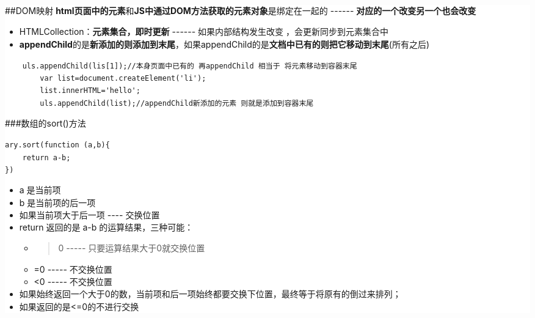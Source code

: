 ##DOM映射
**html页面中的元素**和**JS中通过DOM方法获取的元素对象**是绑定在一起的 ------ **对应的一个改变另一个也会改变**
- HTMLCollection：**元素集合，即时更新** ------ 如果内部结构发生改变 ，会更新同步到元素集合中
- **appendChild**的是**新添加的则添加到末尾**，如果appendChild的是**文档中已有的则把它移动到末尾**(所有之后)
```
	uls.appendChild(lis[1]);//本身页面中已有的 再appendChild 相当于 将元素移动到容器末尾
        var list=document.createElement('li');
        list.innerHTML='hello';
        uls.appendChild(list);//appendChild新添加的元素 则就是添加到容器末尾
```
###数组的sort()方法
```
ary.sort(function (a,b){
	return a-b;
})
```
- a  是当前项
- b  是当前项的后一项
- 如果当前项大于后一项 ---- 交换位置
- return 返回的是 a-b 的运算结果，三种可能：
	- >0  ----- 只要运算结果大于0就交换位置
	- =0  ----- 不交换位置
	- <0  ----- 不交换位置
- 如果始终返回一个大于0的数，当前项和后一项始终都要交换下位置，最终等于将原有的倒过来排列；
- 如果返回的是<=0的不进行交换